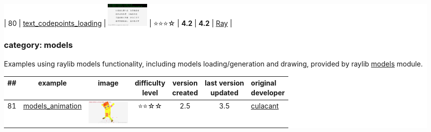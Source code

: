 | 80 | [text_codepoints_loading](text/text_codepoints_loading.c) | <img src="text/text_codepoints_loading.png" alt="text_codepoints_loading" width="80"> | ⭐️⭐️⭐️☆ | **4.2** | **4.2** | [Ray](https://github.com/raysan5) |

### category: models

Examples using raylib models functionality, including models loading/generation and drawing, provided by raylib [models](../src/models.c) module.

| ## | example  | image  | difficulty<br>level | version<br>created | last version<br>updated | original<br>developer |
|----|----------|--------|:-------------------:|:------------------:|:------------------:|:----------|
| 81 | [models_animation](models/models_animation.c) | <img src="models/models_animation.png" alt="models_animation" width="80"> | ⭐️⭐️☆☆ | 2.5 | 3.5 | [culacant](https://github.com/culacant) |
